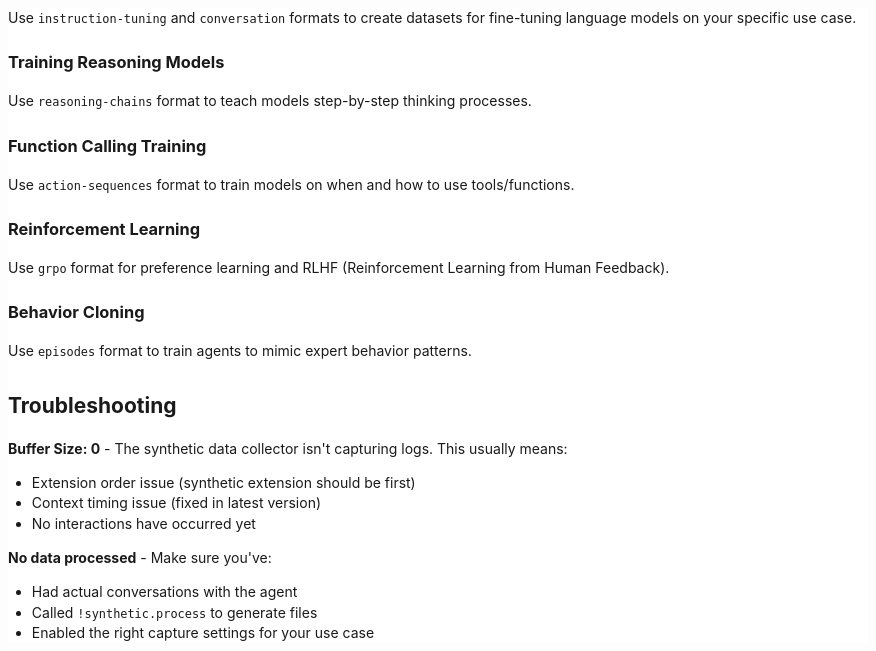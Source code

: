 Use `instruction-tuning` and `conversation` formats to create datasets for
fine-tuning language models on your specific use case.

### Training Reasoning Models

Use `reasoning-chains` format to teach models step-by-step thinking processes.

### Function Calling Training

Use `action-sequences` format to train models on when and how to use
tools/functions.

### Reinforcement Learning

Use `grpo` format for preference learning and RLHF (Reinforcement Learning from
Human Feedback).

### Behavior Cloning

Use `episodes` format to train agents to mimic expert behavior patterns.

## Troubleshooting

**Buffer Size: 0** - The synthetic data collector isn't capturing logs. This
usually means:

- Extension order issue (synthetic extension should be first)
- Context timing issue (fixed in latest version)
- No interactions have occurred yet

**No data processed** - Make sure you've:

- Had actual conversations with the agent
- Called `!synthetic.process` to generate files
- Enabled the right capture settings for your use case
